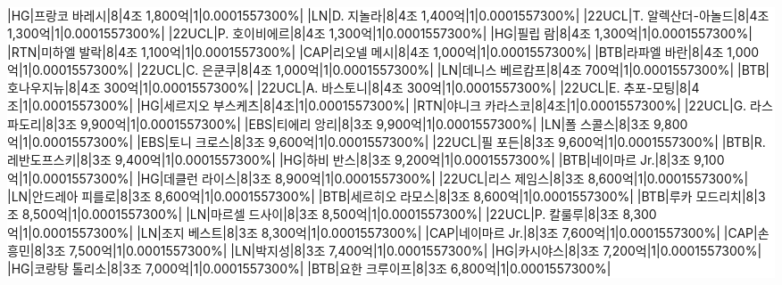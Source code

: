 |HG|프랑코 바레시|8|4조 1,800억|1|0.0001557300%|
|LN|D. 지놀라|8|4조 1,400억|1|0.0001557300%|
|22UCL|T. 알렉산더-아놀드|8|4조 1,300억|1|0.0001557300%|
|22UCL|P. 호이비에르|8|4조 1,300억|1|0.0001557300%|
|HG|필립 람|8|4조 1,300억|1|0.0001557300%|
|RTN|미하엘 발락|8|4조 1,100억|1|0.0001557300%|
|CAP|리오넬 메시|8|4조 1,000억|1|0.0001557300%|
|BTB|라파엘 바란|8|4조 1,000억|1|0.0001557300%|
|22UCL|C. 은쿤쿠|8|4조 1,000억|1|0.0001557300%|
|LN|데니스 베르캄프|8|4조 700억|1|0.0001557300%|
|BTB|호나우지뉴|8|4조 300억|1|0.0001557300%|
|22UCL|A. 바스토니|8|4조 300억|1|0.0001557300%|
|22UCL|E. 추포-모팅|8|4조|1|0.0001557300%|
|HG|세르지오 부스케츠|8|4조|1|0.0001557300%|
|RTN|야니크 카라스코|8|4조|1|0.0001557300%|
|22UCL|G. 라스파도리|8|3조 9,900억|1|0.0001557300%|
|EBS|티에리 앙리|8|3조 9,900억|1|0.0001557300%|
|LN|폴 스콜스|8|3조 9,800억|1|0.0001557300%|
|EBS|토니 크로스|8|3조 9,600억|1|0.0001557300%|
|22UCL|필 포든|8|3조 9,600억|1|0.0001557300%|
|BTB|R. 레반도프스키|8|3조 9,400억|1|0.0001557300%|
|HG|하비 반스|8|3조 9,200억|1|0.0001557300%|
|BTB|네이마르 Jr.|8|3조 9,100억|1|0.0001557300%|
|HG|데클런 라이스|8|3조 8,900억|1|0.0001557300%|
|22UCL|리스 제임스|8|3조 8,600억|1|0.0001557300%|
|LN|안드레아 피를로|8|3조 8,600억|1|0.0001557300%|
|BTB|세르히오 라모스|8|3조 8,600억|1|0.0001557300%|
|BTB|루카 모드리치|8|3조 8,500억|1|0.0001557300%|
|LN|마르셀 드사이|8|3조 8,500억|1|0.0001557300%|
|22UCL|P. 칼룰루|8|3조 8,300억|1|0.0001557300%|
|LN|조지 베스트|8|3조 8,300억|1|0.0001557300%|
|CAP|네이마르 Jr.|8|3조 7,600억|1|0.0001557300%|
|CAP|손흥민|8|3조 7,500억|1|0.0001557300%|
|LN|박지성|8|3조 7,400억|1|0.0001557300%|
|HG|카시야스|8|3조 7,200억|1|0.0001557300%|
|HG|코랑탕 톨리소|8|3조 7,000억|1|0.0001557300%|
|BTB|요한 크루이프|8|3조 6,800억|1|0.0001557300%|